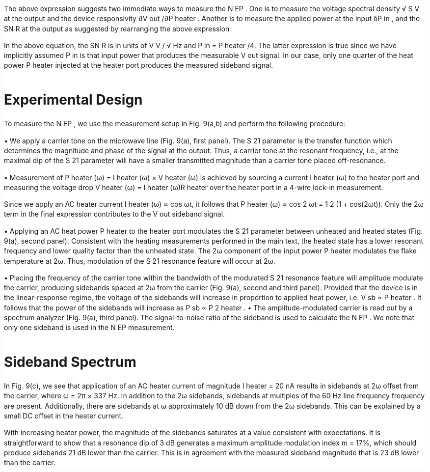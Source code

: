The above expression suggests two immediate ways to measure the N EP . One is to measure the voltage spectral density √ S V at the output and the device responsivity ∂V out /∂P heater . Another is to measure the applied power at the input δP in , and the SN R at the output as suggested by rearranging the above expression

In the above equation, the SN R is in units of V V / √ Hz and P in = P heater /4. The latter expression is true since we have implicitly assumed P in is that input power that produces the measurable V out signal. In our case, only one quarter of the heat power P heater injected at the heater port produces the measured sideband signal.

# Experimental Design

To measure the N EP , we use the measurement setup in Fig. 9(a,b) and perform the following procedure:

• We apply a carrier tone on the microwave line (Fig. 9(a), first panel). The S 21 parameter is the transfer function which determines the magnitude and phase of the signal at the output. Thus, a carrier tone at the resonant frequency, i.e., at the maximal dip of the S 21 parameter will have a smaller transmitted magnitude than a carrier tone placed off-resonance.

• Measurement of P heater (ω) = I heater (ω) × V heater (ω) is achieved by sourcing a current I heater (ω) to the heater port and measuring the voltage drop V heater (ω) = I heater (ω)R heater over the heater port in a 4-wire lock-in measurement.

Since we apply an AC heater current I heater (ω) ∝ cos ωt, it follows that P heater (ω) ∝ cos 2 ωt = 1 2 (1 + cos(2ωt)). Only the 2ω term in the final expression contributes to the V out sideband signal.

• Applying an AC heat power P heater to the heater port modulates the S 21 parameter between unheated and heated states (Fig. 9(a), second panel). Consistent with the heating measurements performed in the main text, the heated state has a lower resonant frequency and lower quality factor than the unheated state. The 2ω component of the input power P heater modulates the flake temperature at 2ω. Thus, modulation of the S 21 resonance feature will occur at 2ω.

• Placing the frequency of the carrier tone within the bandwidth of the modulated S 21 resonance feature will amplitude modulate the carrier, producing sidebands spaced at 2ω from the carrier (Fig. 9(a), second and third panel). Provided that the device is in the linear-response regime, the voltage of the sidebands will increase in proportion to applied heat power, i.e. V sb ∝ P heater . It follows that the power of the sidebands will increase as P sb ∝ P 2 heater . • The amplitude-modulated carrier is read out by a spectrum analyzer (Fig. 9(a), third panel). The signal-to-noise ratio of the sideband is used to calculate the N EP . We note that only one sideband is used in the N EP measurement.

# Sideband Spectrum

In Fig. 9(c), we see that application of an AC heater current of magnitude I heater = 20 nA results in sidebands at 2ω offset from the carrier, where ω = 2π × 337 Hz. In addition to the 2ω sidebands, sidebands at multiples of the 60 Hz line frequency frequency are present. Additionally, there are sidebands at ω approximately 10 dB down from the 2ω sidebands. This can be explained by a small DC offset in the heater current.

With increasing heater power, the magnitude of the sidebands saturates at a value consistent with expectations. It is straightforward to show that a resonance dip of 3 dB generates a maximum amplitude modulation index m = 17%, which should produce sidebands 21 dB lower than the carrier. This is in agreement with the measured sideband magnitude that is 23 dB lower than the carrier.

